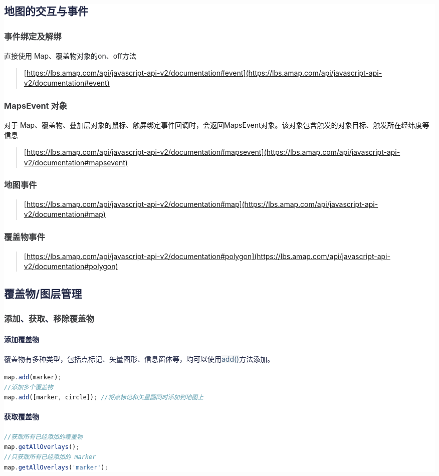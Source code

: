 ## <font style="color:rgb(37, 43, 72);">地图的交互与事件</font>
### <font style="color:rgb(60, 61, 63);">事件绑定及解绑</font>
<font style="color:rgb(37, 39, 42);">直接使用 Map、覆盖物对象的on、off方法</font>

> [https://lbs.amap.com/api/javascript-api-v2/documentation#event](https://lbs.amap.com/api/javascript-api-v2/documentation#event)
>

### <font style="color:rgb(60, 61, 63);">MapsEvent 对象</font>
对于 Map、覆盖物、叠加层对象的鼠标、触屏绑定事件回调时，会返回MapsEvent对象。该对象包含触发的对象目标、触发所在经纬度等信息

> [https://lbs.amap.com/api/javascript-api-v2/documentation#mapsevent](https://lbs.amap.com/api/javascript-api-v2/documentation#mapsevent)
>

### <font style="color:rgb(60, 61, 63);">地图事件</font>
> [https://lbs.amap.com/api/javascript-api-v2/documentation#map](https://lbs.amap.com/api/javascript-api-v2/documentation#map)
>

### <font style="color:rgb(60, 61, 63);">覆盖物事件</font>
> [https://lbs.amap.com/api/javascript-api-v2/documentation#polygon](https://lbs.amap.com/api/javascript-api-v2/documentation#polygon)
>



## <font style="color:rgb(37, 43, 72);">覆盖物/图层管理</font>
### <font style="color:rgb(60, 61, 63);">添加</font><font style="color:rgb(37, 43, 72);">、</font><font style="color:rgb(60, 61, 63);">获取</font><font style="color:rgb(37, 43, 72);">、</font><font style="color:rgb(60, 61, 63);">移除覆盖物</font>
#### <font style="color:rgb(37, 43, 72);">添加覆盖物</font>
<font style="color:rgb(37, 43, 72);">覆盖物有多种类型，包括点标记、矢量图形、信息窗体等，均可以使用</font><font style="color:rgb(71, 101, 130) !important;background-color:rgb(247, 247, 247);">add()</font><font style="color:rgb(37, 43, 72);">方法添加。</font>

```javascript
map.add(marker);
//添加多个覆盖物
map.add([marker, circle]); //将点标记和矢量圆同时添加到地图上
```

#### <font style="color:rgb(37, 43, 72);">获取覆盖物</font>
```javascript
//获取所有已经添加的覆盖物
map.getAllOverlays();
//只获取所有已经添加的 marker
map.getAllOverlays('marker');
```
